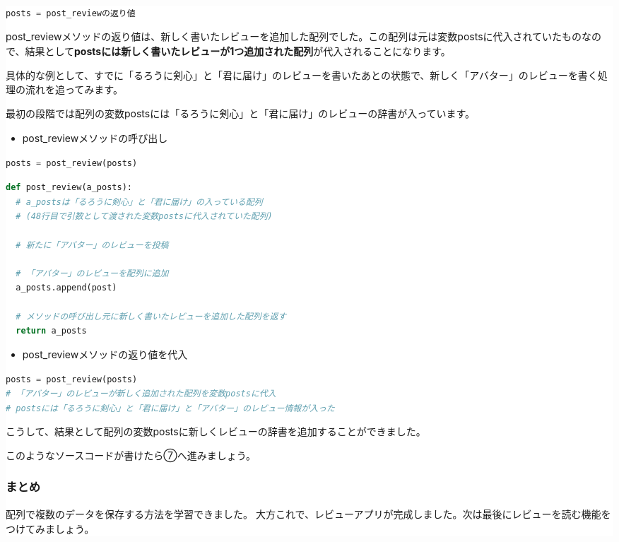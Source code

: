 ```python
posts = post_reviewの返り値
```

post_reviewメソッドの返り値は、新しく書いたレビューを追加した配列でした。この配列は元は変数postsに代入されていたものなので、結果として**postsには新しく書いたレビューが1つ追加された配列**が代入されることになります。

具体的な例として、すでに「るろうに剣心」と「君に届け」のレビューを書いたあとの状態で、新しく「アバター」のレビューを書く処理の流れを追ってみます。

最初の段階では配列の変数postsには「るろうに剣心」と「君に届け」のレビューの辞書が入っています。

- post_reviewメソッドの呼び出し

```python
posts = post_review(posts)
```

```python
def post_review(a_posts):
  # a_postsは「るろうに剣心」と「君に届け」の入っている配列
  # (48行目で引数として渡された変数postsに代入されていた配列)

  # 新たに「アバター」のレビューを投稿

  # 「アバター」のレビューを配列に追加
  a_posts.append(post)

  # メソッドの呼び出し元に新しく書いたレビューを追加した配列を返す
  return a_posts
```

- post_reviewメソッドの返り値を代入

```python
posts = post_review(posts)
# 「アバター」のレビューが新しく追加された配列を変数postsに代入
# postsには「るろうに剣心」と「君に届け」と「アバター」のレビュー情報が入った
```

こうして、結果として配列の変数postsに新しくレビューの辞書を追加することができました。

このようなソースコードが書けたら⑦へ進みましょう。

### まとめ

配列で複数のデータを保存する方法を学習できました。
大方これで、レビューアプリが完成しました。次は最後にレビューを読む機能をつけてみましょう。
